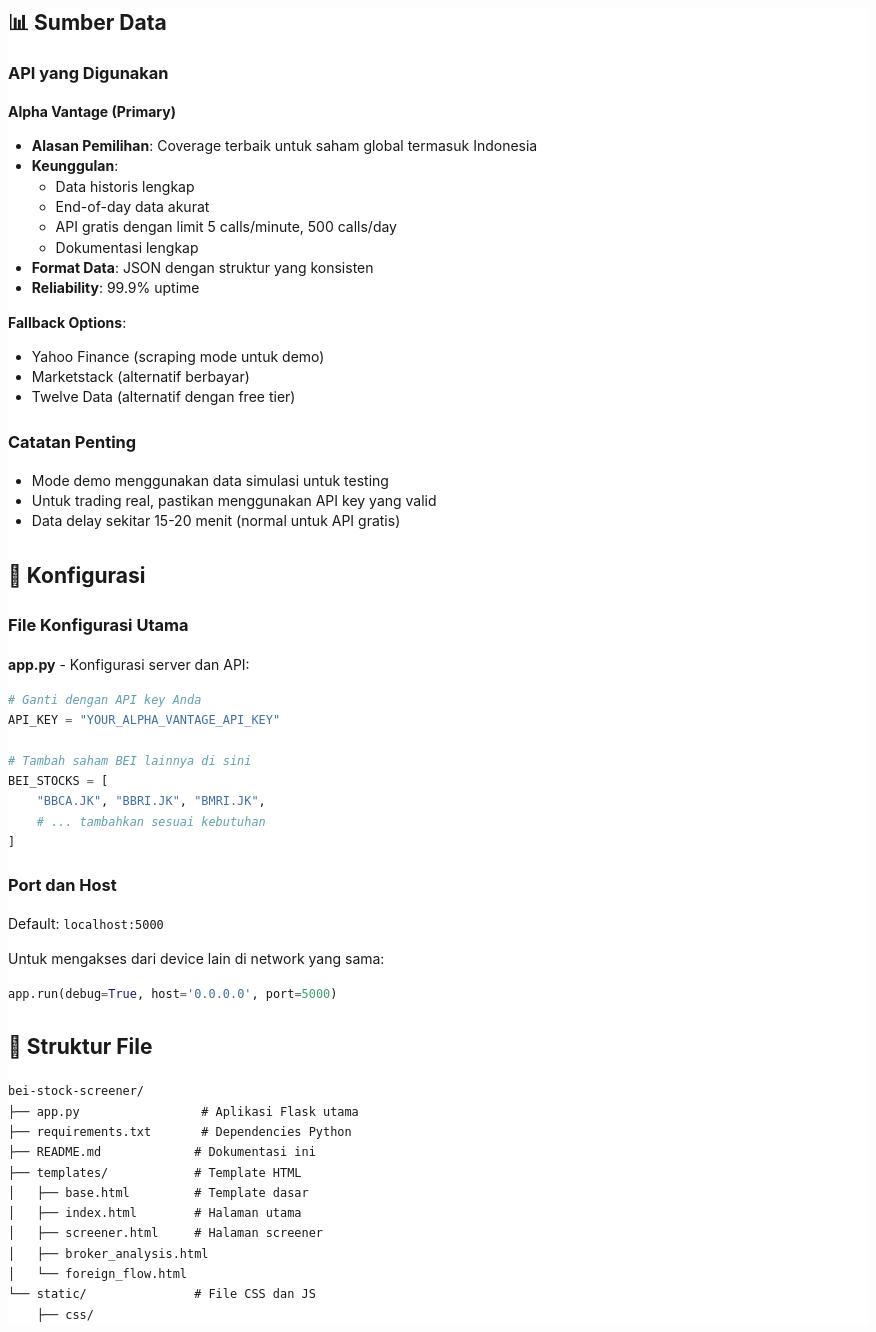 ## 📊 Sumber Data

### API yang Digunakan

**Alpha Vantage (Primary)**
- **Alasan Pemilihan**: Coverage terbaik untuk saham global termasuk Indonesia
- **Keunggulan**: 
  - Data historis lengkap
  - End-of-day data akurat
  - API gratis dengan limit 5 calls/minute, 500 calls/day
  - Dokumentasi lengkap
- **Format Data**: JSON dengan struktur yang konsisten
- **Reliability**: 99.9% uptime

**Fallback Options**:
- Yahoo Finance (scraping mode untuk demo)
- Marketstack (alternatif berbayar)
- Twelve Data (alternatif dengan free tier)

### Catatan Penting
- Mode demo menggunakan data simulasi untuk testing
- Untuk trading real, pastikan menggunakan API key yang valid
- Data delay sekitar 15-20 menit (normal untuk API gratis)

## 🔧 Konfigurasi

### File Konfigurasi Utama

**app.py** - Konfigurasi server dan API:
```python
# Ganti dengan API key Anda
API_KEY = "YOUR_ALPHA_VANTAGE_API_KEY"

# Tambah saham BEI lainnya di sini
BEI_STOCKS = [
    "BBCA.JK", "BBRI.JK", "BMRI.JK", 
    # ... tambahkan sesuai kebutuhan
]
```

### Port dan Host
Default: `localhost:5000`

Untuk mengakses dari device lain di network yang sama:
```python
app.run(debug=True, host='0.0.0.0', port=5000)
```

## 🎨 Struktur File

```
bei-stock-screener/
├── app.py                 # Aplikasi Flask utama
├── requirements.txt       # Dependencies Python
├── README.md             # Dokumentasi ini
├── templates/            # Template HTML
│   ├── base.html         # Template dasar
│   ├── index.html        # Halaman utama
│   ├── screener.html     # Halaman screener
│   ├── broker_analysis.html
│   └── foreign_flow.html
└── static/               # File CSS dan JS
    ├── css/
```
